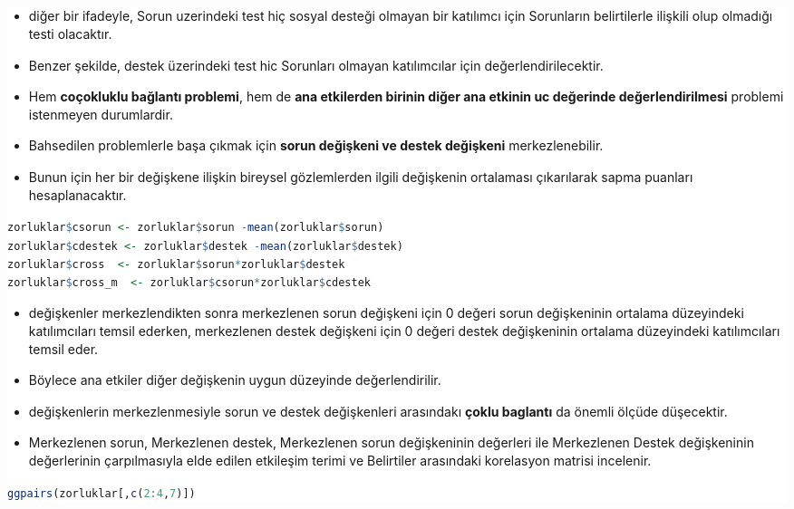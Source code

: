 - diğer bir ifadeyle, Sorun uzerindeki test hiç sosyal desteği olmayan bir katılımcı için Sorunların belirtilerle ilişkili olup olmadığı testi olacaktır.  

- Benzer şekilde, destek üzerindeki test hic Sorunları olmayan katılımcılar için değerlendirilecektir. 

- Hem **coçokluklu bağlantı problemi**, hem de **ana etkilerden birinin diğer ana etkinin uc değerinde değerlendirilmesi** problemi istenmeyen 
durumlardir.


- Bahsedilen problemlerle başa çıkmak için **sorun değişkeni ve destek 
değişkeni** merkezlenebilir. 

- Bunun için her bir değişkene ilişkin bireysel gözlemlerden ilgili 
değişkenin ortalaması çıkarılarak sapma puanları hesaplanacaktır.


```r
zorluklar$csorun <- zorluklar$sorun -mean(zorluklar$sorun)
zorluklar$cdestek <- zorluklar$destek -mean(zorluklar$destek)
zorluklar$cross  <- zorluklar$sorun*zorluklar$destek
zorluklar$cross_m  <- zorluklar$csorun*zorluklar$cdestek
```


- değişkenler merkezlendikten sonra merkezlenen sorun 
değişkeni için 0 değeri sorun değişkeninin ortalama düzeyindeki 
katılımcıları temsil ederken,  merkezlenen destek değişkeni için 0 değeri 
destek değişkeninin ortalama düzeyindeki katılımcıları 
temsil eder. 

- Böylece ana etkiler diğer değişkenin uygun düzeyinde değerlendirilir. 

- değişkenlerin merkezlenmesiyle sorun ve destek değişkenleri 
arasındakı **çoklu baglantı** da önemli ölçüde düşecektir. 

- Merkezlenen sorun, Merkezlenen destek, Merkezlenen sorun 
değişkeninin değerleri ile Merkezlenen Destek değişkeninin değerlerinin 
çarpılmasıyla elde edilen etkileşim terimi ve Belirtiler arasındaki
korelasyon matrisi incelenir.






```r
ggpairs(zorluklar[,c(2:4,7)])
```
